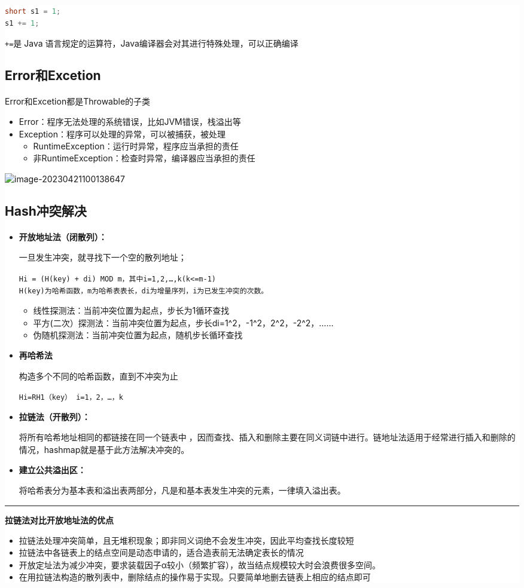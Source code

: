 ```java
short s1 = 1;
s1 += 1;
```

`+=`是 Java 语言规定的运算符，Java编译器会对其进行特殊处理，可以正确编译

## Error和Excetion

Error和Excetion都是Throwable的子类

- Error：程序无法处理的系统错误，比如JVM错误，栈溢出等
- Exception：程序可以处理的异常，可以被捕获，被处理
  - RuntimeException：运行时异常，程序应当承担的责任
  - 非RuntimeException：检查时异常，编译器应当承担的责任

![image-20230421100138647](https://chongming-images.oss-cn-hangzhou.aliyuncs.com/images-masterimage-20230421100138647.png)



## Hash冲突解决

- **开放地址法（闭散列）：**

  一旦发生冲突，就寻找下一个空的散列地址；

  ```
  Hi = (H(key) + di) MOD m，其中i=1,2,…,k(k<=m-1)
  H(key)为哈希函数，m为哈希表表长，di为增量序列，i为已发生冲突的次数。
  ```

  - 线性探测法：当前冲突位置为起点，步长为1循环查找
  - 平方(二次）探测法：当前冲突位置为起点，步长di=1^2，-1^2，2^2，-2^2，……
  - 伪随机探测法：当前冲突位置为起点，随机步长循环查找

- **再哈希法**

  构造多个不同的哈希函数，直到不冲突为止

  ```
  Hi=RH1（key） i=1，2，…，k
  ```

- **拉链法（开散列）：**

  将所有哈希地址相同的都链接在同一个链表中 ，因而查找、插入和删除主要在同义词链中进行。链地址法适用于经常进行插入和删除的情况，hashmap就是基于此方法解决冲突的。

- **建立公共溢出区：**

  将哈希表分为基本表和溢出表两部分，凡是和基本表发生冲突的元素，一律填入溢出表。

****

**拉链法对比开放地址法的优点**

- 拉链法处理冲突简单，且无堆积现象；即非同义词绝不会发生冲突，因此平均查找长度较短
- 拉链法中各链表上的结点空间是动态申请的，适合造表前无法确定表长的情况
- 开放定址法为减少冲突，要求装载因子α较小（频繁扩容），故当结点规模较大时会浪费很多空间。
- 在用拉链法构造的散列表中，删除结点的操作易于实现。只要简单地删去链表上相应的结点即可
